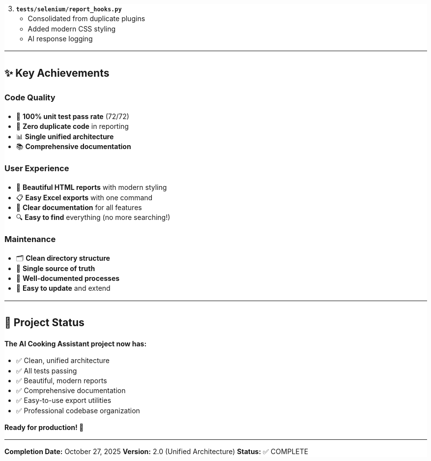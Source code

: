 3. **`tests/selenium/report_hooks.py`**
   - Consolidated from duplicate plugins
   - Added modern CSS styling
   - AI response logging

---

## ✨ Key Achievements

### Code Quality
- 🎯 **100% unit test pass rate** (72/72)
- 🧹 **Zero duplicate code** in reporting
- 📊 **Single unified architecture**
- 📚 **Comprehensive documentation**

### User Experience
- 🎨 **Beautiful HTML reports** with modern styling
- 📋 **Easy Excel exports** with one command
- 📖 **Clear documentation** for all features
- 🔍 **Easy to find** everything (no more searching!)

### Maintenance
- 🗂️ **Clean directory structure**
- 🎯 **Single source of truth**
- 📝 **Well-documented processes**
- 🔄 **Easy to update** and extend

---

## 🎉 Project Status

**The AI Cooking Assistant project now has:**
- ✅ Clean, unified architecture
- ✅ All tests passing
- ✅ Beautiful, modern reports
- ✅ Comprehensive documentation
- ✅ Easy-to-use export utilities
- ✅ Professional codebase organization

**Ready for production! 🚀**

---

**Completion Date:** October 27, 2025
**Version:** 2.0 (Unified Architecture)
**Status:** ✅ COMPLETE
